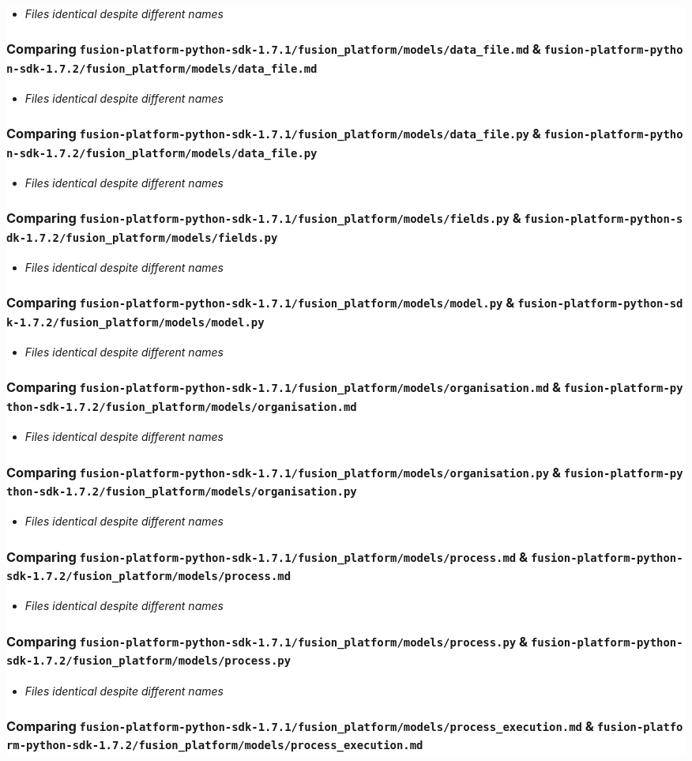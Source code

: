  * *Files identical despite different names*

### Comparing `fusion-platform-python-sdk-1.7.1/fusion_platform/models/data_file.md` & `fusion-platform-python-sdk-1.7.2/fusion_platform/models/data_file.md`

 * *Files identical despite different names*

### Comparing `fusion-platform-python-sdk-1.7.1/fusion_platform/models/data_file.py` & `fusion-platform-python-sdk-1.7.2/fusion_platform/models/data_file.py`

 * *Files identical despite different names*

### Comparing `fusion-platform-python-sdk-1.7.1/fusion_platform/models/fields.py` & `fusion-platform-python-sdk-1.7.2/fusion_platform/models/fields.py`

 * *Files identical despite different names*

### Comparing `fusion-platform-python-sdk-1.7.1/fusion_platform/models/model.py` & `fusion-platform-python-sdk-1.7.2/fusion_platform/models/model.py`

 * *Files identical despite different names*

### Comparing `fusion-platform-python-sdk-1.7.1/fusion_platform/models/organisation.md` & `fusion-platform-python-sdk-1.7.2/fusion_platform/models/organisation.md`

 * *Files identical despite different names*

### Comparing `fusion-platform-python-sdk-1.7.1/fusion_platform/models/organisation.py` & `fusion-platform-python-sdk-1.7.2/fusion_platform/models/organisation.py`

 * *Files identical despite different names*

### Comparing `fusion-platform-python-sdk-1.7.1/fusion_platform/models/process.md` & `fusion-platform-python-sdk-1.7.2/fusion_platform/models/process.md`

 * *Files identical despite different names*

### Comparing `fusion-platform-python-sdk-1.7.1/fusion_platform/models/process.py` & `fusion-platform-python-sdk-1.7.2/fusion_platform/models/process.py`

 * *Files identical despite different names*

### Comparing `fusion-platform-python-sdk-1.7.1/fusion_platform/models/process_execution.md` & `fusion-platform-python-sdk-1.7.2/fusion_platform/models/process_execution.md`
